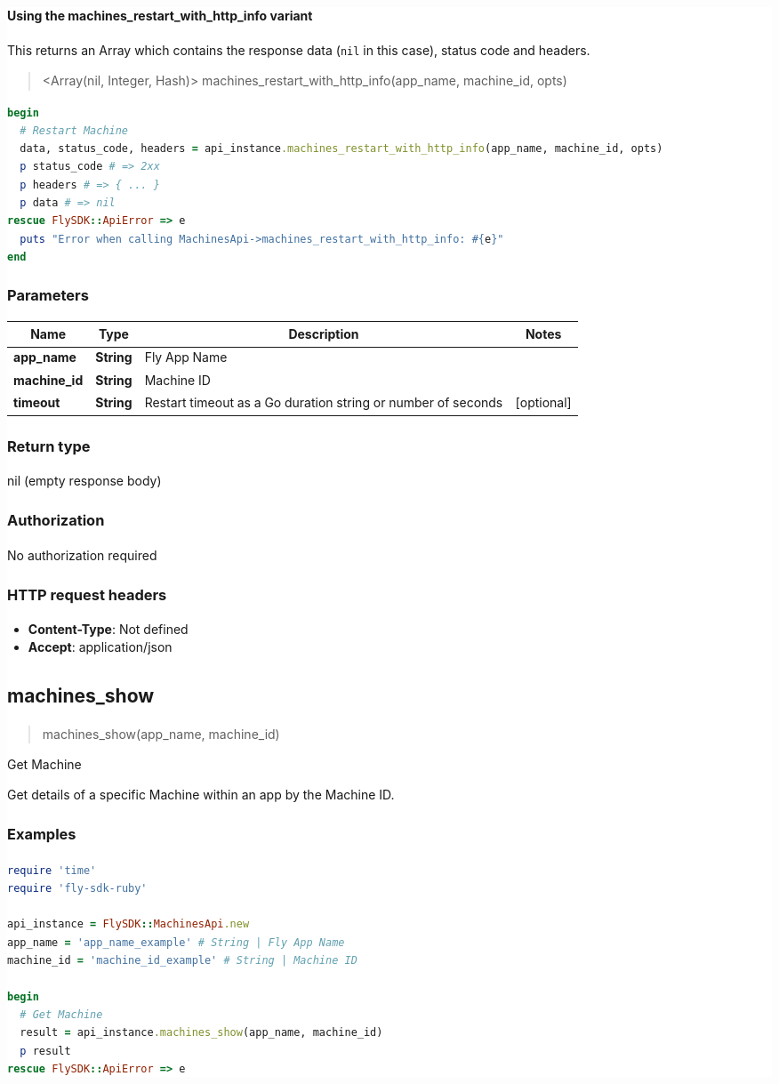 #### Using the machines_restart_with_http_info variant

This returns an Array which contains the response data (`nil` in this case), status code and headers.

> <Array(nil, Integer, Hash)> machines_restart_with_http_info(app_name, machine_id, opts)

```ruby
begin
  # Restart Machine
  data, status_code, headers = api_instance.machines_restart_with_http_info(app_name, machine_id, opts)
  p status_code # => 2xx
  p headers # => { ... }
  p data # => nil
rescue FlySDK::ApiError => e
  puts "Error when calling MachinesApi->machines_restart_with_http_info: #{e}"
end
```

### Parameters

| Name | Type | Description | Notes |
| ---- | ---- | ----------- | ----- |
| **app_name** | **String** | Fly App Name |  |
| **machine_id** | **String** | Machine ID |  |
| **timeout** | **String** | Restart timeout as a Go duration string or number of seconds | [optional] |

### Return type

nil (empty response body)

### Authorization

No authorization required

### HTTP request headers

- **Content-Type**: Not defined
- **Accept**: application/json


## machines_show

> <Machine> machines_show(app_name, machine_id)

Get Machine

Get details of a specific Machine within an app by the Machine ID. 

### Examples

```ruby
require 'time'
require 'fly-sdk-ruby'

api_instance = FlySDK::MachinesApi.new
app_name = 'app_name_example' # String | Fly App Name
machine_id = 'machine_id_example' # String | Machine ID

begin
  # Get Machine
  result = api_instance.machines_show(app_name, machine_id)
  p result
rescue FlySDK::ApiError => e
```